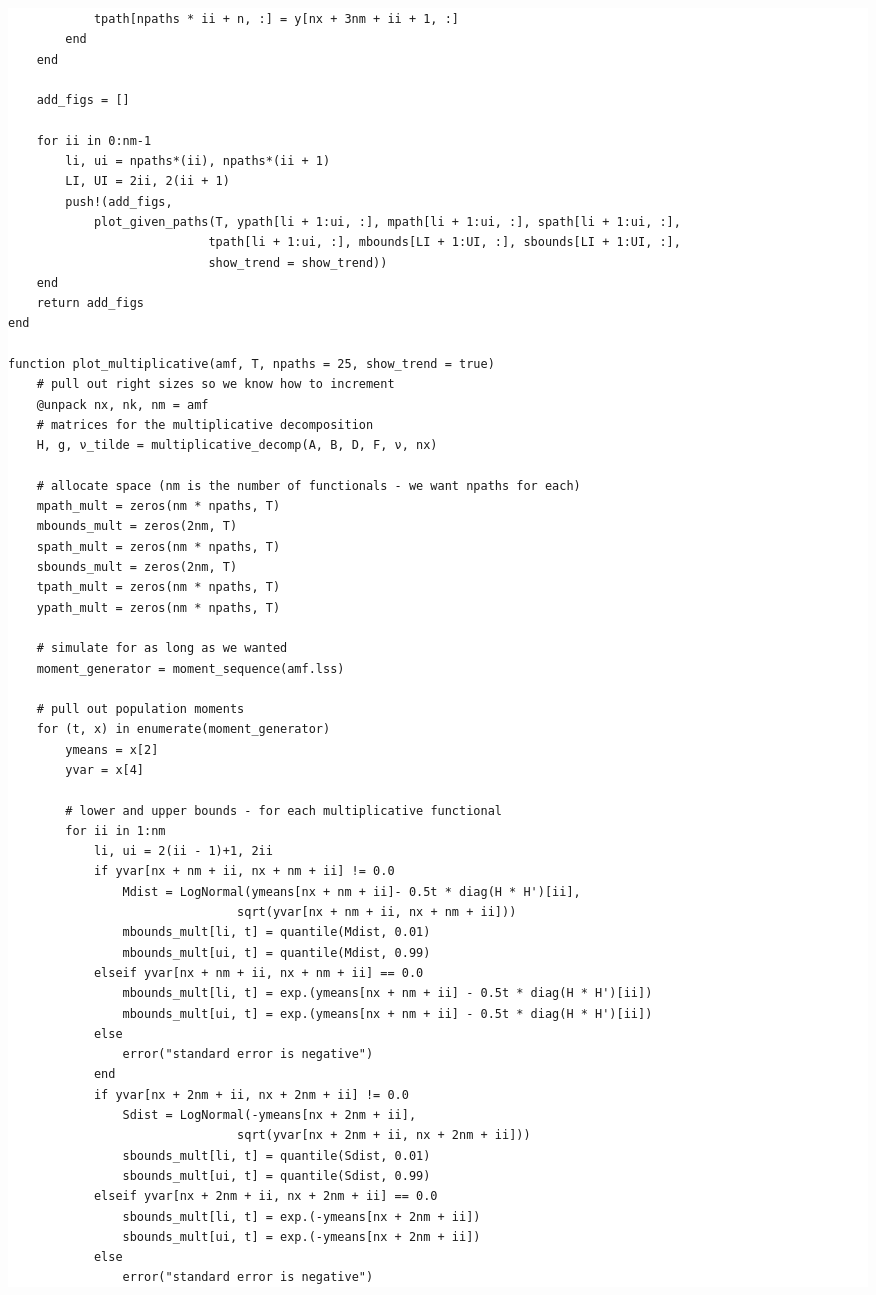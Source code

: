 ```{code-cell} julia
            tpath[npaths * ii + n, :] = y[nx + 3nm + ii + 1, :]
        end
    end

    add_figs = []

    for ii in 0:nm-1
        li, ui = npaths*(ii), npaths*(ii + 1)
        LI, UI = 2ii, 2(ii + 1)
        push!(add_figs,
            plot_given_paths(T, ypath[li + 1:ui, :], mpath[li + 1:ui, :], spath[li + 1:ui, :],
                            tpath[li + 1:ui, :], mbounds[LI + 1:UI, :], sbounds[LI + 1:UI, :],
                            show_trend = show_trend))
    end
    return add_figs
end

function plot_multiplicative(amf, T, npaths = 25, show_trend = true)
    # pull out right sizes so we know how to increment
    @unpack nx, nk, nm = amf
    # matrices for the multiplicative decomposition
    H, g, ν_tilde = multiplicative_decomp(A, B, D, F, ν, nx)

    # allocate space (nm is the number of functionals - we want npaths for each)
    mpath_mult = zeros(nm * npaths, T)
    mbounds_mult = zeros(2nm, T)
    spath_mult = zeros(nm * npaths, T)
    sbounds_mult = zeros(2nm, T)
    tpath_mult = zeros(nm * npaths, T)
    ypath_mult = zeros(nm * npaths, T)

    # simulate for as long as we wanted
    moment_generator = moment_sequence(amf.lss)

    # pull out population moments
    for (t, x) in enumerate(moment_generator)
        ymeans = x[2]
        yvar = x[4]

        # lower and upper bounds - for each multiplicative functional
        for ii in 1:nm
            li, ui = 2(ii - 1)+1, 2ii
            if yvar[nx + nm + ii, nx + nm + ii] != 0.0
                Mdist = LogNormal(ymeans[nx + nm + ii]- 0.5t * diag(H * H')[ii],
                                sqrt(yvar[nx + nm + ii, nx + nm + ii]))
                mbounds_mult[li, t] = quantile(Mdist, 0.01)
                mbounds_mult[ui, t] = quantile(Mdist, 0.99)
            elseif yvar[nx + nm + ii, nx + nm + ii] == 0.0
                mbounds_mult[li, t] = exp.(ymeans[nx + nm + ii] - 0.5t * diag(H * H')[ii])
                mbounds_mult[ui, t] = exp.(ymeans[nx + nm + ii] - 0.5t * diag(H * H')[ii])
            else
                error("standard error is negative")
            end
            if yvar[nx + 2nm + ii, nx + 2nm + ii] != 0.0
                Sdist = LogNormal(-ymeans[nx + 2nm + ii],
                                sqrt(yvar[nx + 2nm + ii, nx + 2nm + ii]))
                sbounds_mult[li, t] = quantile(Sdist, 0.01)
                sbounds_mult[ui, t] = quantile(Sdist, 0.99)
            elseif yvar[nx + 2nm + ii, nx + 2nm + ii] == 0.0
                sbounds_mult[li, t] = exp.(-ymeans[nx + 2nm + ii])
                sbounds_mult[ui, t] = exp.(-ymeans[nx + 2nm + ii])
            else
                error("standard error is negative")
```